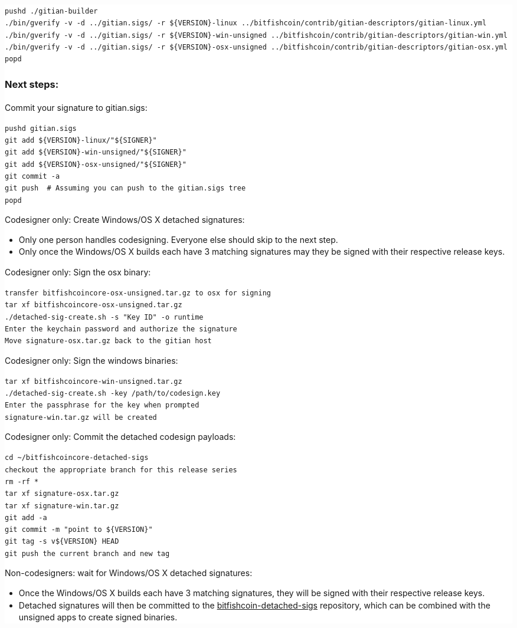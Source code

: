     pushd ./gitian-builder
    ./bin/gverify -v -d ../gitian.sigs/ -r ${VERSION}-linux ../bitfishcoin/contrib/gitian-descriptors/gitian-linux.yml
    ./bin/gverify -v -d ../gitian.sigs/ -r ${VERSION}-win-unsigned ../bitfishcoin/contrib/gitian-descriptors/gitian-win.yml
    ./bin/gverify -v -d ../gitian.sigs/ -r ${VERSION}-osx-unsigned ../bitfishcoin/contrib/gitian-descriptors/gitian-osx.yml
    popd

### Next steps:

Commit your signature to gitian.sigs:

    pushd gitian.sigs
    git add ${VERSION}-linux/"${SIGNER}"
    git add ${VERSION}-win-unsigned/"${SIGNER}"
    git add ${VERSION}-osx-unsigned/"${SIGNER}"
    git commit -a
    git push  # Assuming you can push to the gitian.sigs tree
    popd

Codesigner only: Create Windows/OS X detached signatures:
- Only one person handles codesigning. Everyone else should skip to the next step.
- Only once the Windows/OS X builds each have 3 matching signatures may they be signed with their respective release keys.

Codesigner only: Sign the osx binary:

    transfer bitfishcoincore-osx-unsigned.tar.gz to osx for signing
    tar xf bitfishcoincore-osx-unsigned.tar.gz
    ./detached-sig-create.sh -s "Key ID" -o runtime
    Enter the keychain password and authorize the signature
    Move signature-osx.tar.gz back to the gitian host

Codesigner only: Sign the windows binaries:

    tar xf bitfishcoincore-win-unsigned.tar.gz
    ./detached-sig-create.sh -key /path/to/codesign.key
    Enter the passphrase for the key when prompted
    signature-win.tar.gz will be created

Codesigner only: Commit the detached codesign payloads:

    cd ~/bitfishcoincore-detached-sigs
    checkout the appropriate branch for this release series
    rm -rf *
    tar xf signature-osx.tar.gz
    tar xf signature-win.tar.gz
    git add -a
    git commit -m "point to ${VERSION}"
    git tag -s v${VERSION} HEAD
    git push the current branch and new tag

Non-codesigners: wait for Windows/OS X detached signatures:

- Once the Windows/OS X builds each have 3 matching signatures, they will be signed with their respective release keys.
- Detached signatures will then be committed to the [bitfishcoin-detached-sigs](https://github.com/Altcoin-Master/bitfishcoin-detached-sigs) repository, which can be combined with the unsigned apps to create signed binaries.
